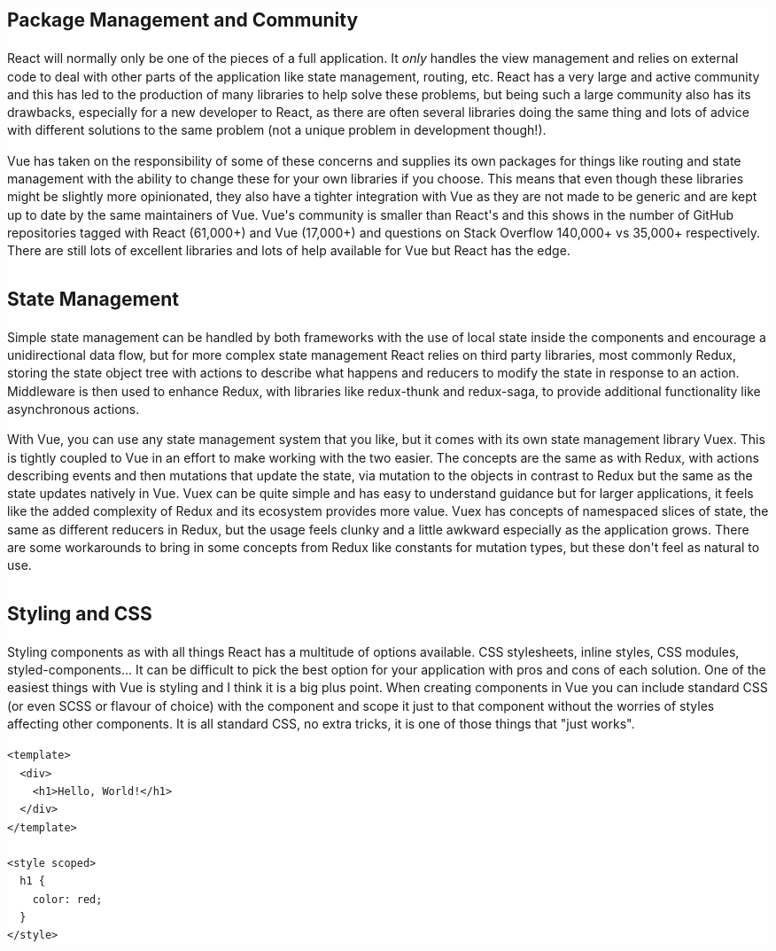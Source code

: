 ## Package Management and Community

React will normally only be one of the pieces of a full application. It *only* handles the view management and relies on external code to deal with other parts of the application like state management, routing, etc. React has a very large and active community and this has led to the production of many libraries to help solve these problems, but being such a large community also has its drawbacks, especially for a new developer to React, as there are often several libraries doing the same thing and lots of advice with different solutions to the same problem (not a unique problem in development though!).

Vue has taken on the responsibility of some of these concerns and supplies its own packages for things like routing and state management with the ability to change these for your own libraries if you choose. This means that even though these libraries might be slightly more opinionated, they also have a tighter integration with Vue as they are not made to be generic and are kept up to date by the same maintainers of Vue. Vue's community is smaller than React's and this shows in the number of GitHub repositories tagged with React (61,000+) and Vue (17,000+) and questions on Stack Overflow 140,000+ vs 35,000+ respectively. There are still lots of excellent libraries and lots of help available for Vue but React has the edge.

## State Management

Simple state management can be handled by both frameworks with the use of local state inside the components and encourage a unidirectional data flow, but for more complex state management React relies on third party libraries, most commonly Redux, storing the state object tree with actions to describe what happens and reducers to modify the state in response to an action. Middleware is then used to enhance Redux, with libraries like redux-thunk and redux-saga, to provide additional functionality like asynchronous actions. 

With Vue, you can use any state management system that you like, but it comes with its own state management library Vuex. This is tightly coupled to Vue in an effort to make working with the two easier. The concepts are the same as with Redux, with actions describing events and then mutations that update the state, via mutation to the objects in contrast to Redux but the same as the state updates natively in Vue. Vuex can be quite simple and has easy to understand guidance but for larger applications, it feels like the added complexity of Redux and its ecosystem provides more value. Vuex has concepts of namespaced slices of state, the same as different reducers in Redux, but the usage feels clunky and a little awkward especially as the application grows. There are some workarounds to bring in some concepts from Redux like constants for mutation types, but these don't feel as natural to use.

## Styling and CSS

Styling components as with all things React has a multitude of options available. CSS stylesheets, inline styles, CSS modules, styled-components... It can be difficult to pick the best option for your application with pros and cons of each solution. One of the easiest things with Vue is styling and I think it is a big plus point. When creating components in Vue you can include standard CSS (or even SCSS or flavour of choice) with the component and scope it just to that component without the worries of styles affecting other components. It is all standard CSS, no extra tricks, it is one of those things that "just works".

~~~ vue
<template>
  <div>
    <h1>Hello, World!</h1>    
  </div>
</template>

<style scoped>
  h1 {
    color: red;
  }
</style>
~~~

